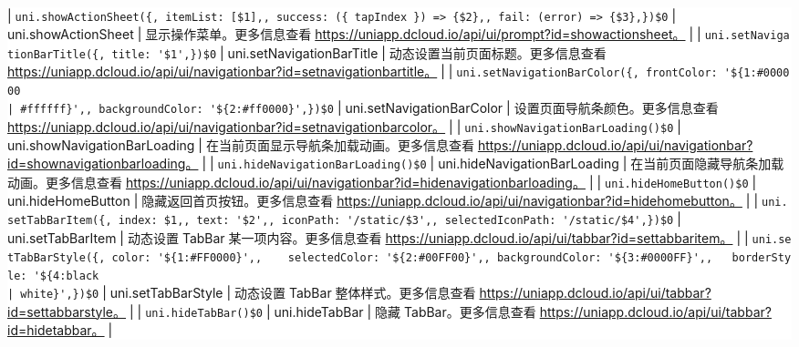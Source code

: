 | `uni.showActionSheet({, itemList: [$1],, success: ({ tapIndex }) => {$2},, fail: (error) => {$3},})$0`                                                                                                                                                                                    | uni.showActionSheet                                                                                                     | 显示操作菜单。更多信息查看 https://uniapp.dcloud.io/api/ui/prompt?id=showactionsheet。                                                                                                                          |
| `uni.setNavigationBarTitle({, title: '$1',})$0`                                                                                                                                                                                                                                           | uni.setNavigationBarTitle                                                                                               | 动态设置当前页面标题。更多信息查看 https://uniapp.dcloud.io/api/ui/navigationbar?id=setnavigationbartitle。                                                                                                     |
| `uni.setNavigationBarColor({, frontColor: '${1:#000000                                                                                                                                                                                                                                    | #ffffff}',, backgroundColor: '${2:#ff0000}',})$0`                                                                       | uni.setNavigationBarColor                                                                                                                                                                                       | 设置页面导航条颜色。更多信息查看 https://uniapp.dcloud.io/api/ui/navigationbar?id=setnavigationbarcolor。                            |
| `uni.showNavigationBarLoading()$0`                                                                                                                                                                                                                                                        | uni.showNavigationBarLoading                                                                                            | 在当前页面显示导航条加载动画。更多信息查看 https://uniapp.dcloud.io/api/ui/navigationbar?id=shownavigationbarloading。                                                                                          |
| `uni.hideNavigationBarLoading()$0`                                                                                                                                                                                                                                                        | uni.hideNavigationBarLoading                                                                                            | 在当前页面隐藏导航条加载动画。更多信息查看 https://uniapp.dcloud.io/api/ui/navigationbar?id=hidenavigationbarloading。                                                                                          |
| `uni.hideHomeButton()$0`                                                                                                                                                                                                                                                                  | uni.hideHomeButton                                                                                                      | 隐藏返回首页按钮。更多信息查看 https://uniapp.dcloud.io/api/ui/navigationbar?id=hidehomebutton。                                                                                                                |
| `uni.setTabBarItem({, index: $1,, text: '$2',, iconPath: '/static/$3',, selectedIconPath: '/static/$4',})$0`                                                                                                                                                                              | uni.setTabBarItem                                                                                                       | 动态设置 TabBar 某一项内容。更多信息查看 https://uniapp.dcloud.io/api/ui/tabbar?id=settabbaritem。                                                                                                              |
| `uni.setTabBarStyle({, color: '${1:#FF0000}',,	selectedColor: '${2:#00FF00}',, backgroundColor: '${3:#0000FF}',,	borderStyle: '${4:black                                                                                                                                                    | white}',})$0`                                                                                                           | uni.setTabBarStyle                                                                                                                                                                                              | 动态设置 TabBar 整体样式。更多信息查看 https://uniapp.dcloud.io/api/ui/tabbar?id=settabbarstyle。                                    |
| `uni.hideTabBar()$0`                                                                                                                                                                                                                                                                      | uni.hideTabBar                                                                                                          | 隐藏 TabBar。更多信息查看 https://uniapp.dcloud.io/api/ui/tabbar?id=hidetabbar。                                                                                                                                |